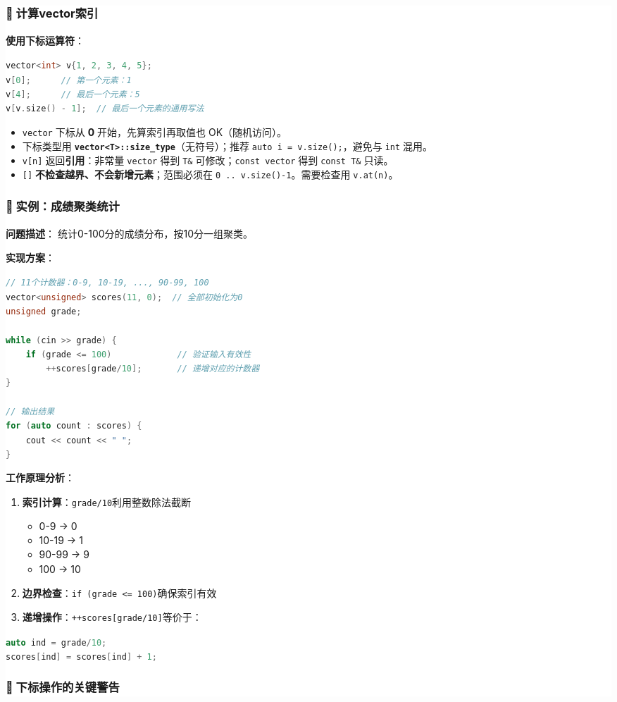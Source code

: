 ### 📝 计算vector索引

**使用下标运算符**：
```cpp
vector<int> v{1, 2, 3, 4, 5};
v[0];      // 第一个元素：1
v[4];      // 最后一个元素：5
v[v.size() - 1];  // 最后一个元素的通用写法
```

* `vector` 下标从 **0** 开始，先算索引再取值也 OK（随机访问）。
* 下标类型用 **`vector<T>::size_type`**（无符号）；推荐 `auto i = v.size();`，避免与 `int` 混用。
* `v[n]` 返回**引用**：非常量 `vector` 得到 `T&` 可修改；`const vector` 得到 `const T&` 只读。
* `[]` **不检查越界、不会新增元素**；范围必须在 `0 .. v.size()-1`。需要检查用 `v.at(n)`。


### 📝 实例：成绩聚类统计

**问题描述**：
统计0-100分的成绩分布，按10分一组聚类。

**实现方案**：
```cpp
// 11个计数器：0-9, 10-19, ..., 90-99, 100
vector<unsigned> scores(11, 0);  // 全部初始化为0
unsigned grade;

while (cin >> grade) {
    if (grade <= 100)             // 验证输入有效性
        ++scores[grade/10];       // 递增对应的计数器
}

// 输出结果
for (auto count : scores) {
    cout << count << " ";
}
```

**工作原理分析**：
1. **索引计算**：`grade/10`利用整数除法截断
   - 0-9 → 0
   - 10-19 → 1
   - 90-99 → 9
   - 100 → 10

2. **边界检查**：`if (grade <= 100)`确保索引有效

3. **递增操作**：`++scores[grade/10]`等价于：
```cpp
auto ind = grade/10;
scores[ind] = scores[ind] + 1;
```

### 📝 下标操作的关键警告
